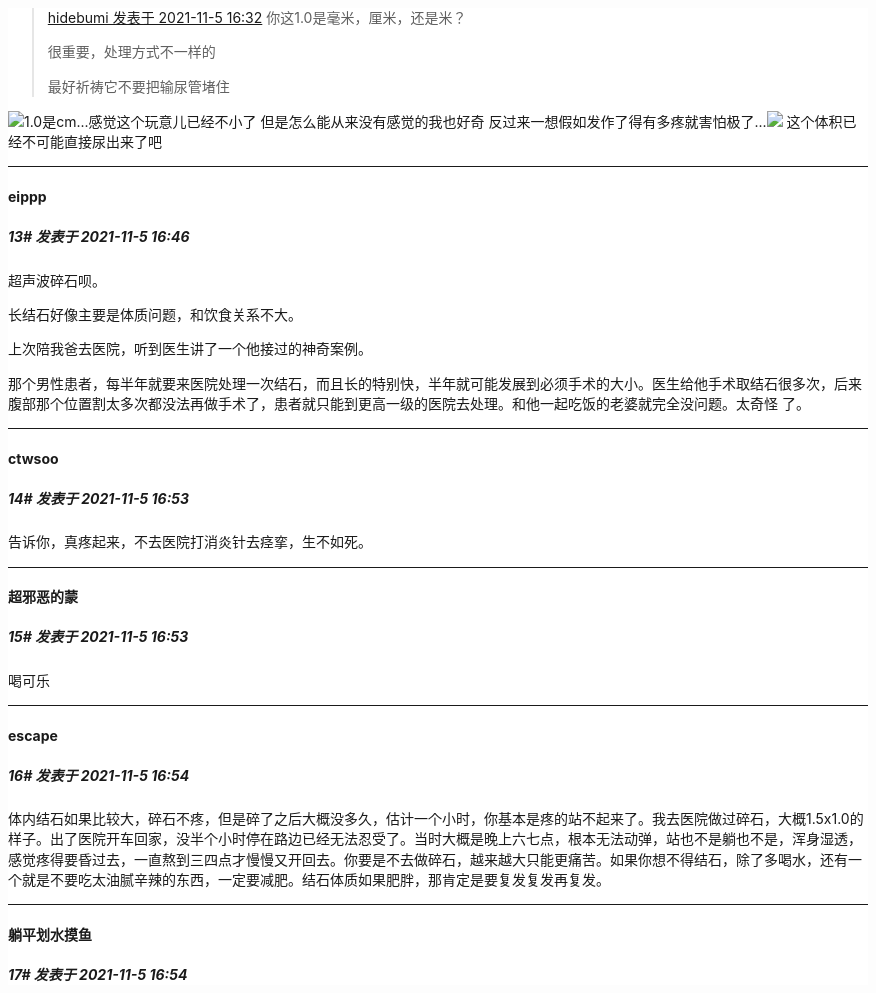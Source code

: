 <blockquote><a href="httphttps://bbs.saraba1st.com/2b/forum.php?mod=redirect&amp;goto=findpost&amp;pid=53427298&amp;ptid=2035931" target="_blank">hidebumi 发表于 2021-11-5 16:32</a>
你这1.0是毫米，厘米，还是米？

很重要，处理方式不一样的

最好祈祷它不要把输尿管堵住</blockquote>
<img src="https://static.saraba1st.com/image/smiley/face2017/001.png" referrerpolicy="no-referrer">1.0是cm...感觉这个玩意儿已经不小了
但是怎么能从来没有感觉的我也好奇
反过来一想假如发作了得有多疼就害怕极了...<img src="https://static.saraba1st.com/image/smiley/face2017/069.png" referrerpolicy="no-referrer">
这个体积已经不可能直接尿出来了吧

*****

####  eippp  
##### 13#       发表于 2021-11-5 16:46

超声波碎石呗。

长结石好像主要是体质问题，和饮食关系不大。

上次陪我爸去医院，听到医生讲了一个他接过的神奇案例。

那个男性患者，每半年就要来医院处理一次结石，而且长的特别快，半年就可能发展到必须手术的大小。医生给他手术取结石很多次，后来腹部那个位置割太多次都没法再做手术了，患者就只能到更高一级的医院去处理。和他一起吃饭的老婆就完全没问题。太奇怪 了。

*****

####  ctwsoo  
##### 14#       发表于 2021-11-5 16:53

告诉你，真疼起来，不去医院打消炎针去痉挛，生不如死。

*****

####  超邪恶的蒙  
##### 15#       发表于 2021-11-5 16:53

喝可乐

*****

####  escape  
##### 16#       发表于 2021-11-5 16:54

体内结石如果比较大，碎石不疼，但是碎了之后大概没多久，估计一个小时，你基本是疼的站不起来了。我去医院做过碎石，大概1.5x1.0的样子。出了医院开车回家，没半个小时停在路边已经无法忍受了。当时大概是晚上六七点，根本无法动弹，站也不是躺也不是，浑身湿透，感觉疼得要昏过去，一直熬到三四点才慢慢又开回去。你要是不去做碎石，越来越大只能更痛苦。如果你想不得结石，除了多喝水，还有一个就是不要吃太油腻辛辣的东西，一定要减肥。结石体质如果肥胖，那肯定是要复发复发再复发。

*****

####  躺平划水摸鱼  
##### 17#       发表于 2021-11-5 16:54
